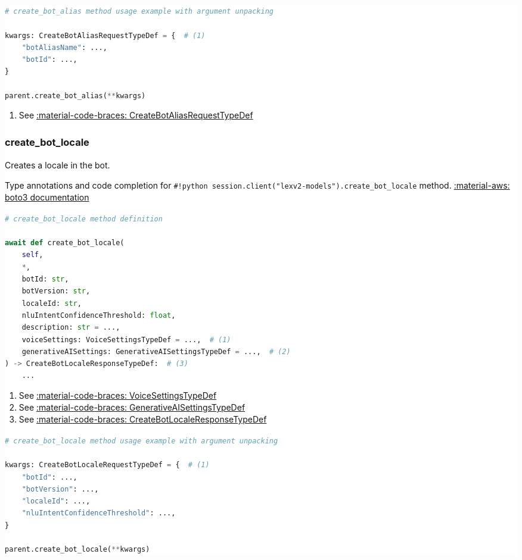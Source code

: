 
```python
# create_bot_alias method usage example with argument unpacking

kwargs: CreateBotAliasRequestTypeDef = {  # (1)
    "botAliasName": ...,
    "botId": ...,
}

parent.create_bot_alias(**kwargs)
```

1. See [:material-code-braces: CreateBotAliasRequestTypeDef](./type_defs.md#createbotaliasrequesttypedef)

### create\_bot\_locale

Creates a locale in the bot.

Type annotations and code completion for `#!python session.client("lexv2-models").create_bot_locale` method.
[:material-aws: boto3 documentation](https://boto3.amazonaws.com/v1/documentation/api/latest/reference/services/lexv2-models.html#LexModelsV2.Client)

```python
# create_bot_locale method definition

await def create_bot_locale(
    self,
    *,
    botId: str,
    botVersion: str,
    localeId: str,
    nluIntentConfidenceThreshold: float,
    description: str = ...,
    voiceSettings: VoiceSettingsTypeDef = ...,  # (1)
    generativeAISettings: GenerativeAISettingsTypeDef = ...,  # (2)
) -> CreateBotLocaleResponseTypeDef:  # (3)
    ...
```

1. See [:material-code-braces: VoiceSettingsTypeDef](./type_defs.md#voicesettingstypedef)
2. See [:material-code-braces: GenerativeAISettingsTypeDef](./type_defs.md#generativeaisettingstypedef)
3. See [:material-code-braces: CreateBotLocaleResponseTypeDef](./type_defs.md#createbotlocaleresponsetypedef)


```python
# create_bot_locale method usage example with argument unpacking

kwargs: CreateBotLocaleRequestTypeDef = {  # (1)
    "botId": ...,
    "botVersion": ...,
    "localeId": ...,
    "nluIntentConfidenceThreshold": ...,
}

parent.create_bot_locale(**kwargs)
```

